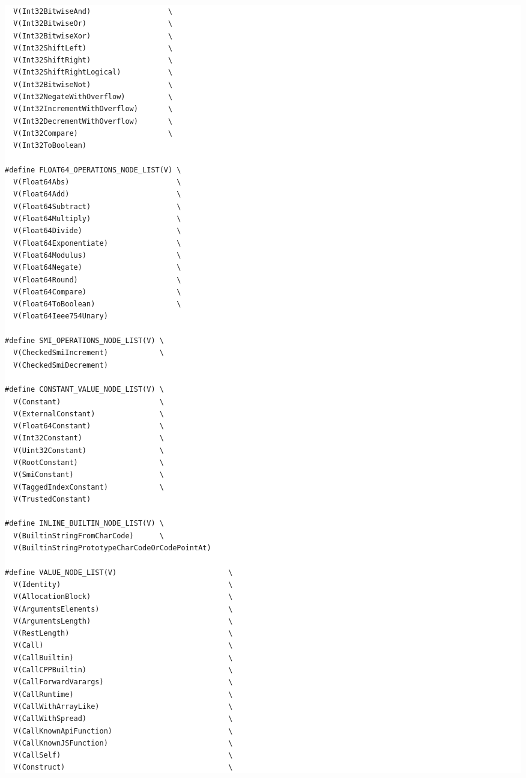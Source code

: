 ```
  V(Int32BitwiseAnd)                  \
  V(Int32BitwiseOr)                   \
  V(Int32BitwiseXor)                  \
  V(Int32ShiftLeft)                   \
  V(Int32ShiftRight)                  \
  V(Int32ShiftRightLogical)           \
  V(Int32BitwiseNot)                  \
  V(Int32NegateWithOverflow)          \
  V(Int32IncrementWithOverflow)       \
  V(Int32DecrementWithOverflow)       \
  V(Int32Compare)                     \
  V(Int32ToBoolean)

#define FLOAT64_OPERATIONS_NODE_LIST(V) \
  V(Float64Abs)                         \
  V(Float64Add)                         \
  V(Float64Subtract)                    \
  V(Float64Multiply)                    \
  V(Float64Divide)                      \
  V(Float64Exponentiate)                \
  V(Float64Modulus)                     \
  V(Float64Negate)                      \
  V(Float64Round)                       \
  V(Float64Compare)                     \
  V(Float64ToBoolean)                   \
  V(Float64Ieee754Unary)

#define SMI_OPERATIONS_NODE_LIST(V) \
  V(CheckedSmiIncrement)            \
  V(CheckedSmiDecrement)

#define CONSTANT_VALUE_NODE_LIST(V) \
  V(Constant)                       \
  V(ExternalConstant)               \
  V(Float64Constant)                \
  V(Int32Constant)                  \
  V(Uint32Constant)                 \
  V(RootConstant)                   \
  V(SmiConstant)                    \
  V(TaggedIndexConstant)            \
  V(TrustedConstant)

#define INLINE_BUILTIN_NODE_LIST(V) \
  V(BuiltinStringFromCharCode)      \
  V(BuiltinStringPrototypeCharCodeOrCodePointAt)

#define VALUE_NODE_LIST(V)                          \
  V(Identity)                                       \
  V(AllocationBlock)                                \
  V(ArgumentsElements)                              \
  V(ArgumentsLength)                                \
  V(RestLength)                                     \
  V(Call)                                           \
  V(CallBuiltin)                                    \
  V(CallCPPBuiltin)                                 \
  V(CallForwardVarargs)                             \
  V(CallRuntime)                                    \
  V(CallWithArrayLike)                              \
  V(CallWithSpread)                                 \
  V(CallKnownApiFunction)                           \
  V(CallKnownJSFunction)                            \
  V(CallSelf)                                       \
  V(Construct)                                      \
```